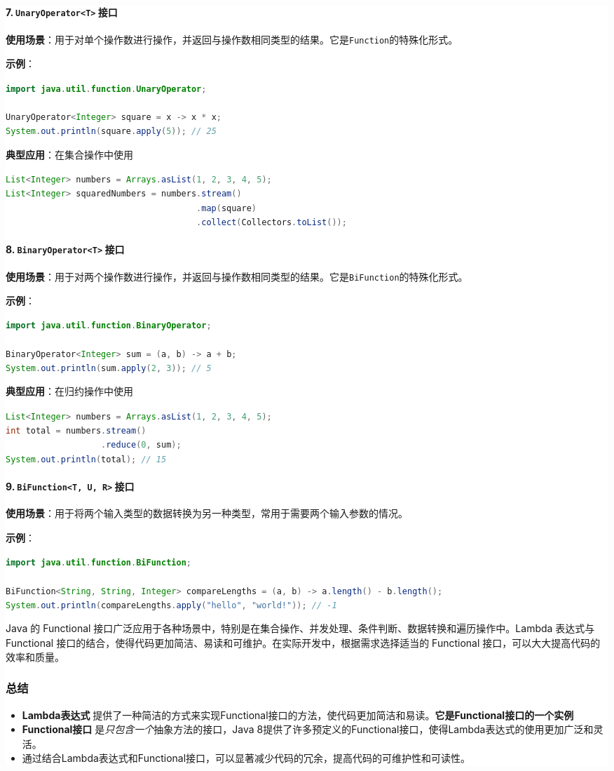 #### 7. `UnaryOperator<T>` 接口
**使用场景**：用于对单个操作数进行操作，并返回与操作数相同类型的结果。它是`Function`的特殊化形式。

**示例**：
```java
import java.util.function.UnaryOperator;

UnaryOperator<Integer> square = x -> x * x;
System.out.println(square.apply(5)); // 25
```

**典型应用**：在集合操作中使用
```java
List<Integer> numbers = Arrays.asList(1, 2, 3, 4, 5);
List<Integer> squaredNumbers = numbers.stream()
                                      .map(square)
                                      .collect(Collectors.toList());
```

#### 8. `BinaryOperator<T>` 接口
**使用场景**：用于对两个操作数进行操作，并返回与操作数相同类型的结果。它是`BiFunction`的特殊化形式。

**示例**：
```java
import java.util.function.BinaryOperator;

BinaryOperator<Integer> sum = (a, b) -> a + b;
System.out.println(sum.apply(2, 3)); // 5
```

**典型应用**：在归约操作中使用
```java
List<Integer> numbers = Arrays.asList(1, 2, 3, 4, 5);
int total = numbers.stream()
                   .reduce(0, sum);
System.out.println(total); // 15
```

#### 9. `BiFunction<T, U, R>` 接口
**使用场景**：用于将两个输入类型的数据转换为另一种类型，常用于需要两个输入参数的情况。

**示例**：
```java
import java.util.function.BiFunction;

BiFunction<String, String, Integer> compareLengths = (a, b) -> a.length() - b.length();
System.out.println(compareLengths.apply("hello", "world!")); // -1
```

Java 的 Functional 接口广泛应用于各种场景中，特别是在集合操作、并发处理、条件判断、数据转换和遍历操作中。Lambda 表达式与 Functional 接口的结合，使得代码更加简洁、易读和可维护。在实际开发中，根据需求选择适当的 Functional 接口，可以大大提高代码的效率和质量。

### 总结

- **Lambda表达式** 提供了一种简洁的方式来实现Functional接口的方法，使代码更加简洁和易读。**它是Functional接口的一个实例**
- **Functional接口** 是*只包含一个*抽象方法的接口，Java 8提供了许多预定义的Functional接口，使得Lambda表达式的使用更加广泛和灵活。
- 通过结合Lambda表达式和Functional接口，可以显著减少代码的冗余，提高代码的可维护性和可读性。
